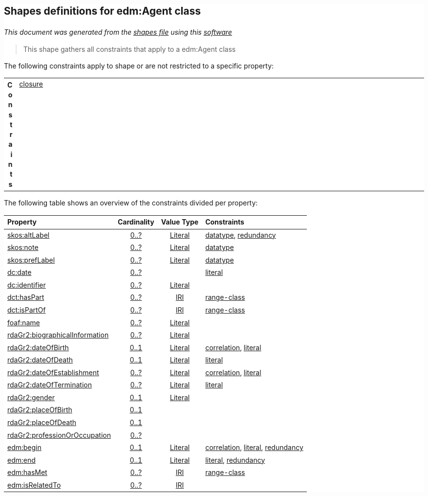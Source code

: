 
## Shapes definitions for edm:Agent class
_This document was generated from the [shapes file](/shapes-edm/src/main/resources/etc/edm/shapes/external/Agent.ttl) using this [software](/shapes-doc)_
> This shape gathers all constraints that apply to a edm:Agent class

The following constraints apply to shape or are not restricted to a specific property:
<table>
<tr><th align="right">Constraints</th><td width='100%'><a href="#edm_shapes_external_Agent_closure">closure</a></td></tr>
</table>

The following table shows an overview of the constraints divided per property:

| Property | Cardinality | Value Type | Constraints |
| :--- | :--: | :--: | :--- |
|<a href="#skos_altLabel">skos:altLabel</a>|<a href="#edm_shapes_external_Agent_skos_altLabel_cardinality">0..?</a>|<a href="#edm_shapes_external_Agent_skos_altLabel_type">Literal</a>|<a href="#edm_shapes_external_Agent_skos_altLabel_datatype">datatype</a>, <a href="#edm_shapes_external_Agent_skos_altLabel_redundancy">redundancy</a>|
|<a href="#skos_note">skos:note</a>|<a href="#edm_shapes_external_Agent_skos_note_cardinality">0..?</a>|<a href="#edm_shapes_external_Agent_skos_note_type">Literal</a>|<a href="#edm_shapes_external_Agent_skos_note_datatype">datatype</a>|
|<a href="#skos_prefLabel">skos:prefLabel</a>|<a href="#edm_shapes_external_Agent_skos_prefLabel_cardinality">0..?</a>|<a href="#edm_shapes_external_Agent_skos_prefLabel_type">Literal</a>|<a href="#edm_shapes_external_Agent_skos_prefLabel_datatype">datatype</a>|
|<a href="#dc_date">dc:date</a>|<a href="#edm_shapes_external_Agent_dc_date_cardinality">0..?</a>||<a href="#edm_shapes_external_Agent_dc_date_literal">literal</a>|
|<a href="#dc_identifier">dc:identifier</a>|<a href="#edm_shapes_external_Agent_dc_identifier_cardinality">0..?</a>|<a href="#edm_shapes_external_Agent_dc_identifier_type">Literal</a>||
|<a href="#dct_hasPart">dct:hasPart</a>|<a href="#edm_shapes_external_Agent_dct_hasPart_cardinality">0..?</a>|<a href="#edm_shapes_external_Agent_dct_hasPart_type">IRI</a>|<a href="#edm_shapes_external_Agent_dct_hasPart_range-class">range-class</a>|
|<a href="#dct_isPartOf">dct:isPartOf</a>|<a href="#edm_shapes_external_Agent_dct_isPartOf_cardinality">0..?</a>|<a href="#edm_shapes_external_Agent_dct_isPartOf_type">IRI</a>|<a href="#edm_shapes_external_Agent_dct_isPartOf_range-class">range-class</a>|
|<a href="#foaf_name">foaf:name</a>|<a href="#edm_shapes_external_Agent_foaf_name_cardinality">0..?</a>|<a href="#edm_shapes_external_Agent_foaf_name_type">Literal</a>||
|<a href="#rdaGr2_biographicalInformation">rdaGr2:biographicalInformation</a>|<a href="#edm_shapes_external_Agent_rdaGr2_biographicalInformation_cardinality">0..?</a>|<a href="#edm_shapes_external_Agent_rdaGr2_biographicalInformation_type">Literal</a>||
|<a href="#rdaGr2_dateOfBirth">rdaGr2:dateOfBirth</a>|<a href="#edm_shapes_external_Agent_rdaGr2_dateOfBirth_cardinality">0..1</a>|<a href="#edm_shapes_external_Agent_rdaGr2_dateOfBirth_type">Literal</a>|<a href="#edm_shapes_external_Agent_rdaGr2_dateOfBirth_correlation">correlation</a>, <a href="#edm_shapes_external_Agent_rdaGr2_dateOfBirth_literal">literal</a>|
|<a href="#rdaGr2_dateOfDeath">rdaGr2:dateOfDeath</a>|<a href="#edm_shapes_external_Agent_rdaGr2_dateOfDeath_cardinality">0..1</a>|<a href="#edm_shapes_external_Agent_rdaGr2_dateOfDeath_type">Literal</a>|<a href="#edm_shapes_external_Agent_rdaGr2_dateOfDeath_literal">literal</a>|
|<a href="#rdaGr2_dateOfEstablishment">rdaGr2:dateOfEstablishment</a>|<a href="#edm_shapes_external_Agent_rdaGr2_dateOfEstablishment_cardinality">0..?</a>|<a href="#edm_shapes_external_Agent_rdaGr2_dateOfEstablishment_type">Literal</a>|<a href="#edm_shapes_external_Agent_rdaGr2_dateOfEstablishment_correlation">correlation</a>, <a href="#edm_shapes_external_Agent_rdaGr2_dateOfEstablishment_literal">literal</a>|
|<a href="#rdaGr2_dateOfTermination">rdaGr2:dateOfTermination</a>|<a href="#edm_shapes_external_Agent_rdaGr2_dateOfTermination_cardinality">0..?</a>|<a href="#edm_shapes_external_Agent_rdaGr2_dateOfTermination_type">Literal</a>|<a href="#edm_shapes_external_Agent_rdaGr2_dateOfTermination_literal">literal</a>|
|<a href="#rdaGr2_gender">rdaGr2:gender</a>|<a href="#edm_shapes_external_Agent_rdaGr2_gender_cardinality">0..1</a>|<a href="#edm_shapes_external_Agent_rdaGr2_gender_type">Literal</a>||
|<a href="#rdaGr2_placeOfBirth">rdaGr2:placeOfBirth</a>|<a href="#edm_shapes_external_Agent_rdaGr2_placeOfBirth_cardinality">0..1</a>|||
|<a href="#rdaGr2_placeOfDeath">rdaGr2:placeOfDeath</a>|<a href="#edm_shapes_external_Agent_rdaGr2_placeOfDeath_cardinality">0..1</a>|||
|<a href="#rdaGr2_professionOrOccupation">rdaGr2:professionOrOccupation</a>|<a href="#edm_shapes_external_Agent_rdaGr2_professionOrOccupation_cardinality">0..?</a>|||
|<a href="#edm_begin">edm:begin</a>|<a href="#edm_shapes_external_Agent_edm_begin_cardinality">0..1</a>|<a href="#edm_shapes_external_Agent_edm_begin_type">Literal</a>|<a href="#edm_shapes_external_Agent_edm_begin_correlation">correlation</a>, <a href="#edm_shapes_external_Agent_edm_begin_literal">literal</a>, <a href="#edm_shapes_external_Agent_edm_begin_redundancy">redundancy</a>|
|<a href="#edm_end">edm:end</a>|<a href="#edm_shapes_external_Agent_edm_end_cardinality">0..1</a>|<a href="#edm_shapes_external_Agent_edm_end_type">Literal</a>|<a href="#edm_shapes_external_Agent_edm_end_literal">literal</a>, <a href="#edm_shapes_external_Agent_edm_end_redundancy">redundancy</a>|
|<a href="#edm_hasMet">edm:hasMet</a>|<a href="#edm_shapes_external_Agent_edm_hasMet_cardinality">0..?</a>|<a href="#edm_shapes_external_Agent_edm_hasMet_type">IRI</a>|<a href="#edm_shapes_external_Agent_edm_hasMet_range-class">range-class</a>|
|<a href="#edm_isRelatedTo">edm:isRelatedTo</a>|<a href="#edm_shapes_external_Agent_edm_isRelatedTo_cardinality">0..?</a>|<a href="#edm_shapes_external_Agent_edm_isRelatedTo_type">IRI</a>||